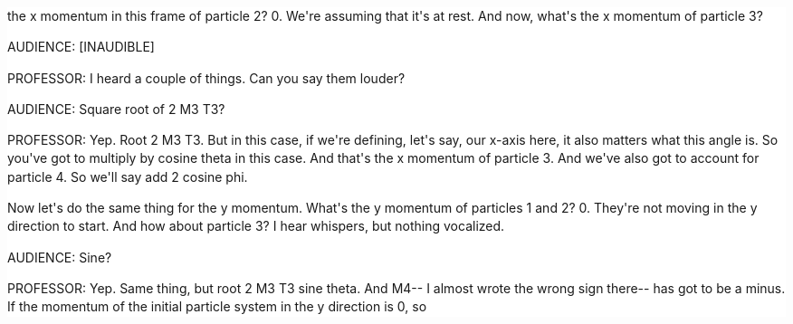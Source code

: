   <span m="556570">the</span> <span m="556750">x</span> <span m="556990">momentum</span>
  <span m="557470">in</span> <span m="557530">this</span> <span m="557710">frame</span>
  <span m="557980">of</span> <span m="558100">particle</span> <span m="558520">2?</span>
  <span m="560680">0.</span> <span m="561440">We're</span> <span m="561650">assuming</span>
  <span m="562100">that</span> <span m="562250">it's</span> <span m="562430">at</span>
  <span m="562670">rest.</span> <span m="564340">And</span> <span m="564470">now,</span>
  <span m="564710">what's</span> <span m="565010">the</span> <span m="565130">x</span>
  <span m="565430">momentum</span> <span m="566240">of</span> <span m="566360">particle</span>
  <span m="566780">3?</span></p><p><span m="571044">AUDIENCE:</span> <span m="571288">[INAUDIBLE]</span></p><p><span
  m="573980">PROFESSOR:</span> <span m="574085">I</span> <span m="574190">heard</span>
  <span m="574340">a</span> <span m="574400">couple</span> <span m="574670">of</span>
  <span m="574730">things.</span> <span m="575030">Can you</span> <span m="575150">say
  them</span> <span m="575360">louder?</span></p><p><span m="576080">AUDIENCE:</span>
  <span m="576197">Square</span> <span m="576314">root</span> <span m="576431">of</span>
  <span m="576550">2</span> <span m="577030">M3</span> <span m="577890">T3?</span></p><p><span
  m="578930">PROFESSOR:</span> <span m="579095">Yep.</span> <span m="579260">Root</span>
  <span m="579620">2</span> <span m="580892">M3</span> <span m="581795">T3.</span>
  <span m="583340">But</span> <span m="583520">in</span> <span m="583610">this</span>
  <span m="583790">case,</span> <span m="584850">if</span> <span m="584900">we're</span>
  <span m="585020">defining,</span> <span m="585560">let's</span> <span m="585710">say,</span>
  <span m="585980">our</span> <span m="586250">x-axis</span> <span m="587360">here,</span>
  <span m="588560">it</span> <span m="588680">also</span> <span m="589100">matters</span>
  <span m="589790">what</span> <span m="590030">this</span> <span m="590240">angle</span>
  <span m="590600">is.</span> <span m="590820">So</span> <span m="590960">you've</span>
  <span m="591140">got</span> <span m="591350">to</span> <span m="591440">multiply</span>
  <span m="592100">by</span> <span m="594050">cosine</span> <span m="594560">theta</span>
  <span m="596080">in</span> <span m="596200">this</span> <span m="596350">case.</span>
  <span m="596780">And</span> <span m="596880">that's</span> <span m="596980">the</span>
  <span m="597100">x</span> <span m="597340">momentum</span> <span m="597790">of</span>
  <span m="597850">particle</span> <span m="598270">3.</span> <span m="599200">And</span>
  <span m="599440">we've</span> <span m="599620">also</span> <span m="599860">got</span>
  <span m="599980">to</span> <span m="600100">account</span> <span m="600400">for</span>
  <span m="600520">particle</span> <span m="600940">4.</span> <span m="602050">So</span>
  <span m="602230">we'll</span> <span m="602350">say</span> <span m="603070">add</span>
  <span m="605130">2</span> <span m="607770">cosine</span> <span m="609270">phi.</span></p><p><span
  m="610410">Now</span> <span m="610560">let's</span> <span m="610740">do</span> <span
  m="610860">the</span> <span m="610950">same</span> <span m="611250">thing</span>
  <span m="611490">for</span> <span m="611610">the</span> <span m="611700">y</span>
  <span m="611910">momentum.</span> <span m="613170">What's</span> <span m="613440">the</span>
  <span m="613590">y</span> <span m="613920">momentum</span> <span m="614940">of</span>
  <span m="615180">particles</span> <span m="615660">1</span> <span m="615840">and</span>
  <span m="615930">2?</span> <span m="617990">0.</span> <span m="620000">They're</span>
  <span m="620530">not</span> <span m="620830">moving</span> <span m="622150">in</span>
  <span m="622330">the</span> <span m="622420">y</span> <span m="622690">direction</span>
  <span m="623110">to</span> <span m="623230">start.</span> <span m="624220">And</span>
  <span m="624310">how</span> <span m="624490">about</span> <span m="624790">particle</span>
  <span m="625180">3?</span> <span m="630590">I</span> <span m="630670">hear</span>
  <span m="630850">whispers,</span> <span m="631420">but</span> <span m="631600">nothing</span>
  <span m="632110">vocalized.</span></p><p><span m="632760">AUDIENCE:</span> <span
  m="632946">Sine?</span></p><p><span m="633880">PROFESSOR:</span> <span m="634000">Yep.</span>
  <span m="634120">Same</span> <span m="634390">thing,</span> <span m="634660">but</span>
  <span m="635050">root</span> <span m="635350">2</span> <span m="636700">M3</span>
  <span m="637330">T3</span> <span m="639820">sine</span> <span m="640300">theta.</span>
  <span m="642190">And</span> <span m="643290">M4--</span> <span m="644050">I</span>
  <span m="644170">almost</span> <span m="644470">wrote</span> <span m="644680">the</span>
  <span m="644770">wrong</span> <span m="645040">sign</span> <span m="645310">there--</span>
  <span m="645460">has</span> <span m="645610">got</span> <span m="645760">to</span>
  <span m="645850">be</span> <span m="646000">a</span> <span m="646060">minus.</span>
  <span m="647470">If</span> <span m="647620">the</span> <span m="647740">momentum</span>
  <span m="648310">of</span> <span m="648490">the</span> <span m="648610">initial</span>
  <span m="649000">particle</span> <span m="649420">system</span> <span m="649900">in</span>
  <span m="650050">the</span> <span m="650110">y</span> <span m="650380">direction</span>
  <span m="650800">is</span> <span m="650860">0,</span> <span m="652330">so</span>